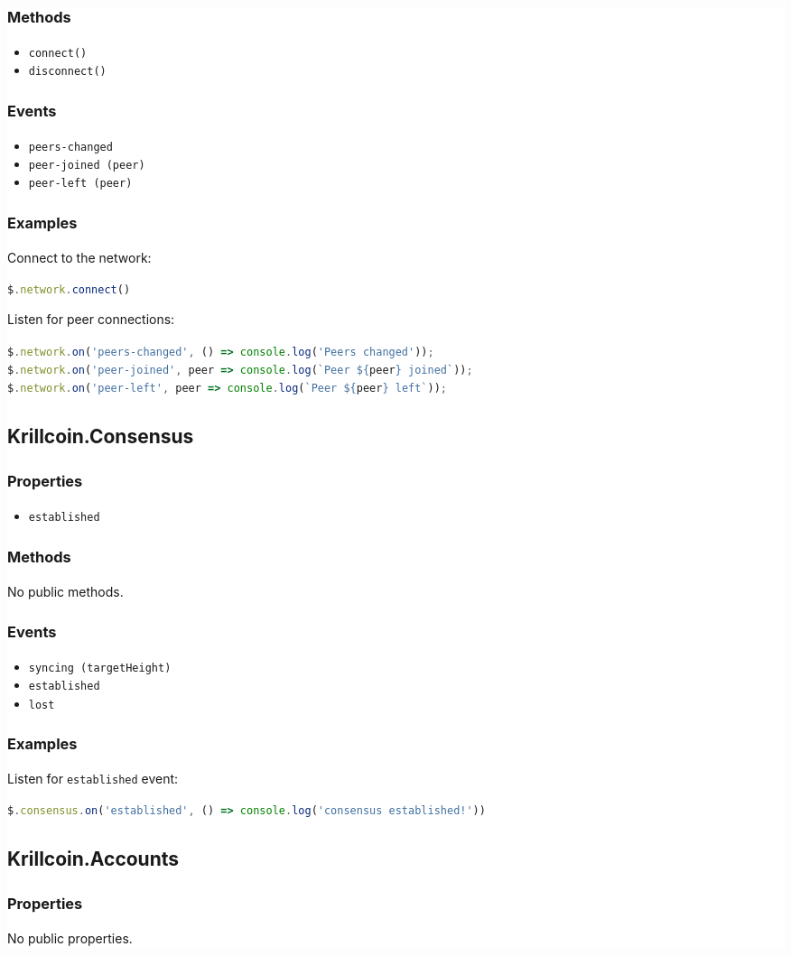 ### Methods
- `connect()`
- `disconnect()`

### Events
- `peers-changed`
- `peer-joined (peer)`
- `peer-left (peer)`

### Examples
Connect to the network:
```js
$.network.connect()
```

Listen for peer connections:
```js
$.network.on('peers-changed', () => console.log('Peers changed'));
$.network.on('peer-joined', peer => console.log(`Peer ${peer} joined`));
$.network.on('peer-left', peer => console.log(`Peer ${peer} left`));
```


<a name="consensus"></a>
## Krillcoin.Consensus

### Properties
- `established`

### Methods
No public methods.

### Events
- `syncing (targetHeight)`
- `established`
- `lost`

### Examples
Listen for `established` event:
```js
$.consensus.on('established', () => console.log('consensus established!'))
```


<a name="accounts"></a>
## Krillcoin.Accounts

### Properties
No public properties.
